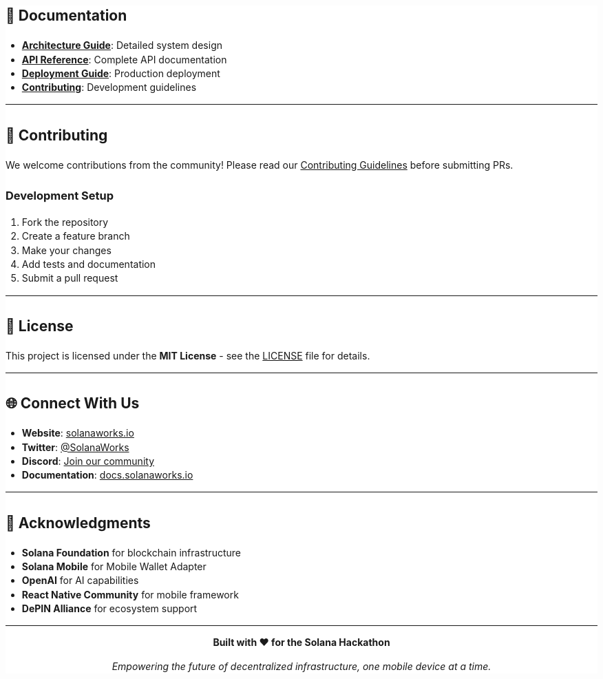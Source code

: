 
## 📖 Documentation

- **[Architecture Guide](./docs/ARCHITECTURE.md)**: Detailed system design
- **[API Reference](./docs/API.md)**: Complete API documentation
- **[Deployment Guide](./docs/DEPLOYMENT.md)**: Production deployment
- **[Contributing](./CONTRIBUTING.md)**: Development guidelines

---

## 🤝 Contributing

We welcome contributions from the community! Please read our [Contributing Guidelines](./CONTRIBUTING.md) before submitting PRs.

### **Development Setup**
1. Fork the repository
2. Create a feature branch
3. Make your changes
4. Add tests and documentation
5. Submit a pull request

---

## 📄 License

This project is licensed under the **MIT License** - see the [LICENSE](./LICENSE) file for details.

---

## 🌐 Connect With Us

- **Website**: [solanaworks.io](https://solanaworks.io)
- **Twitter**: [@SolanaWorks](https://twitter.com/solanaworks)
- **Discord**: [Join our community](https://discord.gg/solanaworks)
- **Documentation**: [docs.solanaworks.io](https://docs.solanaworks.io)

---

## 🙏 Acknowledgments

- **Solana Foundation** for blockchain infrastructure
- **Solana Mobile** for Mobile Wallet Adapter
- **OpenAI** for AI capabilities
- **React Native Community** for mobile framework
- **DePIN Alliance** for ecosystem support

---

<div align="center">

**Built with ❤️ for the Solana Hackathon**

*Empowering the future of decentralized infrastructure, one mobile device at a time.*

</div>
